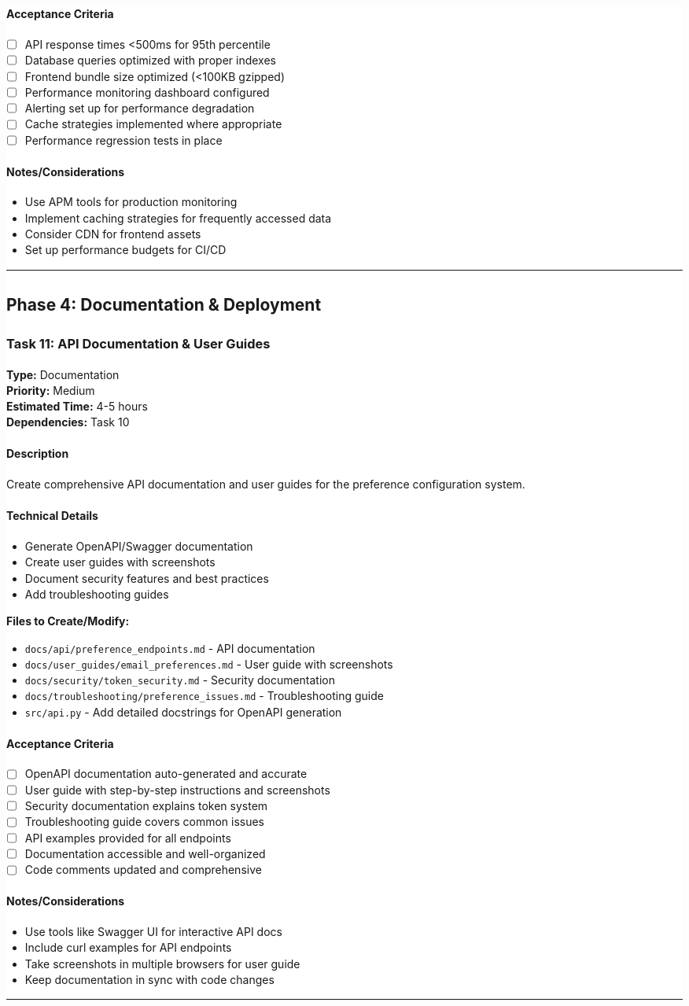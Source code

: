 #### Acceptance Criteria
- [ ] API response times <500ms for 95th percentile
- [ ] Database queries optimized with proper indexes
- [ ] Frontend bundle size optimized (<100KB gzipped)
- [ ] Performance monitoring dashboard configured
- [ ] Alerting set up for performance degradation
- [ ] Cache strategies implemented where appropriate
- [ ] Performance regression tests in place

#### Notes/Considerations
- Use APM tools for production monitoring
- Implement caching strategies for frequently accessed data
- Consider CDN for frontend assets
- Set up performance budgets for CI/CD

---

## Phase 4: Documentation & Deployment

### Task 11: API Documentation & User Guides
**Type:** Documentation  
**Priority:** Medium  
**Estimated Time:** 4-5 hours  
**Dependencies:** Task 10

#### Description
Create comprehensive API documentation and user guides for the preference configuration system.

#### Technical Details
- Generate OpenAPI/Swagger documentation
- Create user guides with screenshots
- Document security features and best practices
- Add troubleshooting guides

**Files to Create/Modify:**
- `docs/api/preference_endpoints.md` - API documentation
- `docs/user_guides/email_preferences.md` - User guide with screenshots
- `docs/security/token_security.md` - Security documentation
- `docs/troubleshooting/preference_issues.md` - Troubleshooting guide
- `src/api.py` - Add detailed docstrings for OpenAPI generation

#### Acceptance Criteria
- [ ] OpenAPI documentation auto-generated and accurate
- [ ] User guide with step-by-step instructions and screenshots
- [ ] Security documentation explains token system
- [ ] Troubleshooting guide covers common issues
- [ ] API examples provided for all endpoints
- [ ] Documentation accessible and well-organized
- [ ] Code comments updated and comprehensive

#### Notes/Considerations
- Use tools like Swagger UI for interactive API docs
- Include curl examples for API endpoints
- Take screenshots in multiple browsers for user guide
- Keep documentation in sync with code changes

---